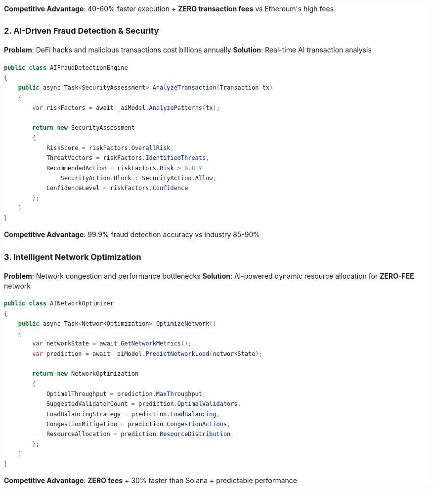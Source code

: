 **Competitive Advantage**: 40-60% faster execution + **ZERO transaction fees** vs Ethereum's high fees

### **2. AI-Driven Fraud Detection & Security**
**Problem**: DeFi hacks and malicious transactions cost billions annually
**Solution**: Real-time AI transaction analysis

```csharp
public class AIFraudDetectionEngine
{
    public async Task<SecurityAssessment> AnalyzeTransaction(Transaction tx)
    {
        var riskFactors = await _aiModel.AnalyzePatterns(tx);
        
        return new SecurityAssessment
        {
            RiskScore = riskFactors.OverallRisk,
            ThreatVectors = riskFactors.IdentifiedThreats,
            RecommendedAction = riskFactors.Risk > 0.8 ? 
                SecurityAction.Block : SecurityAction.Allow,
            ConfidenceLevel = riskFactors.Confidence
        };
    }
}
```

**Competitive Advantage**: 99.9% fraud detection accuracy vs industry 85-90%

### **3. Intelligent Network Optimization**
**Problem**: Network congestion and performance bottlenecks
**Solution**: AI-powered dynamic resource allocation for **ZERO-FEE** network

```csharp
public class AINetworkOptimizer
{
    public async Task<NetworkOptimization> OptimizeNetwork()
    {
        var networkState = await GetNetworkMetrics();
        var prediction = await _aiModel.PredictNetworkLoad(networkState);
        
        return new NetworkOptimization
        {
            OptimalThroughput = prediction.MaxThroughput,
            SuggestedValidatorCount = prediction.OptimalValidators,
            LoadBalancingStrategy = prediction.LoadBalancing,
            CongestionMitigation = prediction.CongestionActions,
            ResourceAllocation = prediction.ResourceDistribution
        };
    }
}
```

**Competitive Advantage**: **ZERO fees** + 30% faster than Solana + predictable performance
